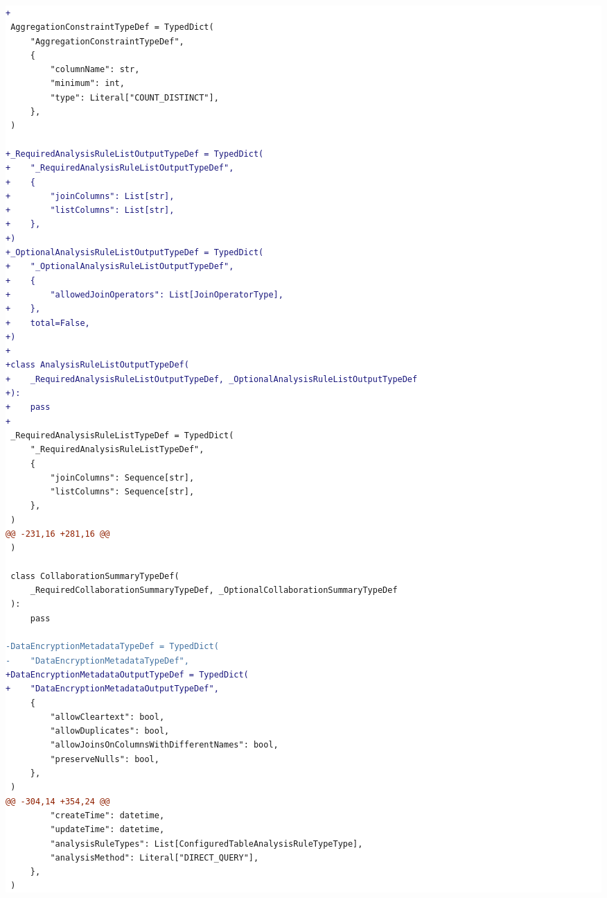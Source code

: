 ```diff
+
 AggregationConstraintTypeDef = TypedDict(
     "AggregationConstraintTypeDef",
     {
         "columnName": str,
         "minimum": int,
         "type": Literal["COUNT_DISTINCT"],
     },
 )
 
+_RequiredAnalysisRuleListOutputTypeDef = TypedDict(
+    "_RequiredAnalysisRuleListOutputTypeDef",
+    {
+        "joinColumns": List[str],
+        "listColumns": List[str],
+    },
+)
+_OptionalAnalysisRuleListOutputTypeDef = TypedDict(
+    "_OptionalAnalysisRuleListOutputTypeDef",
+    {
+        "allowedJoinOperators": List[JoinOperatorType],
+    },
+    total=False,
+)
+
+class AnalysisRuleListOutputTypeDef(
+    _RequiredAnalysisRuleListOutputTypeDef, _OptionalAnalysisRuleListOutputTypeDef
+):
+    pass
+
 _RequiredAnalysisRuleListTypeDef = TypedDict(
     "_RequiredAnalysisRuleListTypeDef",
     {
         "joinColumns": Sequence[str],
         "listColumns": Sequence[str],
     },
 )
@@ -231,16 +281,16 @@
 )
 
 class CollaborationSummaryTypeDef(
     _RequiredCollaborationSummaryTypeDef, _OptionalCollaborationSummaryTypeDef
 ):
     pass
 
-DataEncryptionMetadataTypeDef = TypedDict(
-    "DataEncryptionMetadataTypeDef",
+DataEncryptionMetadataOutputTypeDef = TypedDict(
+    "DataEncryptionMetadataOutputTypeDef",
     {
         "allowCleartext": bool,
         "allowDuplicates": bool,
         "allowJoinsOnColumnsWithDifferentNames": bool,
         "preserveNulls": bool,
     },
 )
@@ -304,14 +354,24 @@
         "createTime": datetime,
         "updateTime": datetime,
         "analysisRuleTypes": List[ConfiguredTableAnalysisRuleTypeType],
         "analysisMethod": Literal["DIRECT_QUERY"],
     },
 )
```